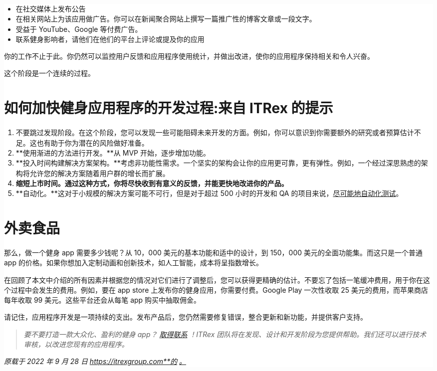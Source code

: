 *   在社交媒体上发布公告
*   在相关网站上为该应用做广告。你可以在新闻聚合网站上撰写一篇推广性的博客文章或一段文字。
*   受益于 YouTube、Google 等付费广告。
*   联系健身影响者，请他们在他们的平台上评论或提及你的应用

你的工作不止于此。你仍然可以监控用户反馈和应用程序使用统计，并做出改进，使你的应用程序保持相关和令人兴奋。

这个阶段是一个连续的过程。

# 如何加快健身应用程序的开发过程:来自 ITRex 的提示

1.  不要跳过发现阶段。在这个阶段，您可以发现一些可能阻碍未来开发的方面。例如，你可以意识到你需要额外的研究或者预算估计不足。这也有助于你为潜在的风险做好准备。
2.  **使用渐进的方法进行开发。**从 MVP 开始，逐步增加功能。
3.  **投入时间构建解决方案架构。**考虑非功能性需求。一个坚实的架构会让你的应用更可靠，更有弹性。例如，一个经过深思熟虑的架构将允许您的解决方案随着用户群的增长而扩展。
4.  **缩短上市时间。通过这种方式，你将尽快收到有意义的反馈，并能更快地改进你的产品。**
5.  **自动化。**这对于小规模的解决方案可能不可行，但是对于超过 500 小时的开发和 QA 的项目来说，[尽可能地自动化测试](https://itrexgroup.com/services/automated-testing/)。

# 外卖食品

那么，做一个健身 app 需要多少钱呢？从 10，000 美元的基本功能和适中的设计，到 150，000 美元的全面功能集。而这只是一个普通 app 的价格。如果你想加入定制动画和创新技术，如人工智能，成本将呈指数增长。

在回顾了本文中介绍的所有因素并根据您的情况对它们进行了调整后，您可以获得更精确的估计。不要忘了包括一笔缓冲费用，用于你在这个过程中会发生的费用。例如，要在 app store 上发布你的健身应用，你需要付费。Google Play 一次性收取 25 美元的费用，而苹果商店每年收取 99 美元。这些平台还会从每笔 app 购买中抽取佣金。

请记住，应用程序开发是一项持续的支出。发布产品后，您仍然需要修复错误，整合更新和新功能，并提供客户支持。

> *要不要打造一款大众化、盈利的健身 app？* [*取得联系*](https://itrexgroup.com/contact-us/) *！ITRex 团队将在发现、设计和开发阶段为您提供帮助。我们还可以进行技术审核，以改进您现有的应用程序。*

*原载于 2022 年 9 月 28 日 https://itrexgroup.com**的* [*。*](https://itrexgroup.com/blog/how-much-does-it-cost-to-make-a-fitness-app/)